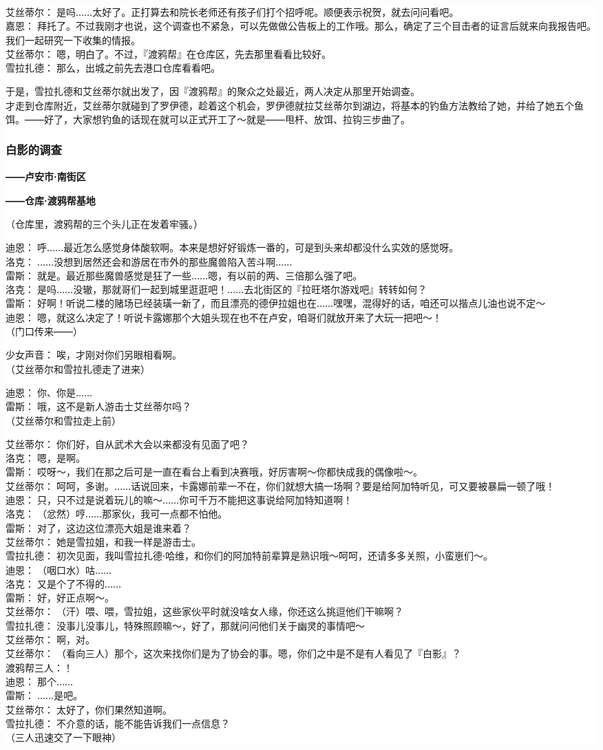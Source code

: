 艾丝蒂尔：      是吗……太好了。正打算去和院长老师还有孩子们打个招呼呢。顺便表示祝贺，就去问问看吧。  
嘉恩：          拜托了。不过我刚才也说，这个调查也不紧急，可以先做做公告板上的工作哦。那么，确定了三个目击者的证言后就来向我报告吧。我们一起研究一下收集的情报。  
艾丝蒂尔：      嗯，明白了。不过，『渡鸦帮』在仓库区，先去那里看看比较好。  
雪拉扎德：      那么，出城之前先去港口仓库看看吧。  
  
于是，雪拉扎德和艾丝蒂尔就出发了，因『渡鸦帮』的聚众之处最近，两人决定从那里开始调查。  
才走到仓库附近，艾丝蒂尔就碰到了罗伊德，趁着这个机会，罗伊德就拉艾丝蒂尔到湖边，将基本的钓鱼方法教给了她，并给了她五个鱼饵。——好了，大家想钓鱼的话现在就可以正式开工了～就是——甩杆、放饵、拉钩三步曲了。  
  
### 白影的调查

**——卢安市·南街区**

**——仓库·渡鸦帮基地**

（仓库里，渡鸦帮的三个头儿正在发着牢骚。）

迪恩：          呼……最近怎么感觉身体酸软啊。本来是想好好锻炼一番的，可是到头来却都没什么实效的感觉呀。  
洛克：          ……没想到居然还会和游居在市外的那些魔兽陷入苦斗啊……  
雷斯：          就是。最近那些魔兽感觉是狂了一些……嗯，有以前的两、三倍那么强了吧。  
洛克：          是吗……没辙，那就哥们一起到城里逛逛吧！……去北街区的『拉旺塔尔游戏吧』转转如何？  
雷斯：          好啊！听说二楼的赌场已经装璜一新了，而且漂亮的德伊拉姐也在……嘿嘿，混得好的话，咱还可以揩点儿油也说不定～  
迪恩：          嗯，就这么决定了！听说卡露娜那个大姐头现在也不在卢安，咱哥们就放开来了大玩一把吧～！  
（门口传来——）

少女声音：      唉，才刚对你们另眼相看啊。  
（艾丝蒂尔和雪拉扎德走了进来）

迪恩：          你、你是……  
雷斯：          哦，这不是新人游击士艾丝蒂尔吗？  
（艾丝蒂尔和雪拉走上前）

艾丝蒂尔：      你们好，自从武术大会以来都没有见面了吧？  
洛克：          嗯，是啊。  
雷斯：          哎呀～，我们在那之后可是一直在看台上看到决赛哦，好厉害啊～你都快成我的偶像啦～。  
艾丝蒂尔：      呵呵，多谢。……话说回来，卡露娜前辈一不在，你们就想大搞一场啊？要是给阿加特听见，可又要被暴扁一顿了哦！  
迪恩：          只，只不过是说着玩儿的嘛～……你可千万不能把这事说给阿加特知道啊！  
洛克：          （忿然）哼……那家伙，我可一点都不怕他。  
雷斯：          对了，这边这位漂亮大姐是谁来着？  
艾丝蒂尔：      她是雪拉姐，和我一样是游击士。  
雪拉扎德：      初次见面，我叫雪拉扎德·哈维，和你们的阿加特前辈算是熟识哦～呵呵，还请多多关照，小蛮崽们～。  
迪恩：          （咽口水）咕……  
洛克：          又是个了不得的……  
雷斯：          好，好正点啊～。  
艾丝蒂尔：      （汗）喂、喂，雪拉姐，这些家伙平时就没啥女人缘，你还这么挑逗他们干嘛啊？  
雪拉扎德：      没事儿没事儿，特殊照顾嘛～，好了，那就问问他们关于幽灵的事情吧～  
艾丝蒂尔：      啊，对。  
艾丝蒂尔：      （看向三人）那个，这次来找你们是为了协会的事。嗯，你们之中是不是有人看见了『白影』？  
渡鸦帮三人：！  
迪恩：          那个……  
雷斯：          ……是吧。  
艾丝蒂尔：      太好了，你们果然知道啊。  
雪拉扎德：      不介意的话，能不能告诉我们一点信息？  
（三人迅速交了一下眼神）
